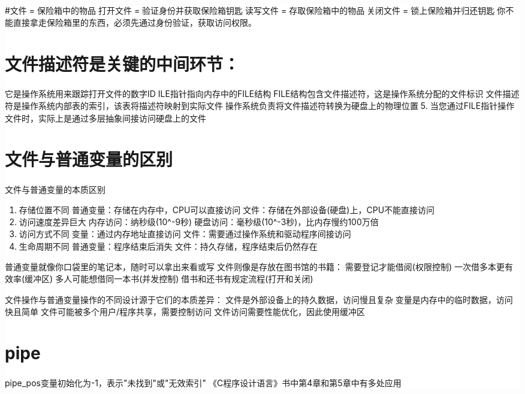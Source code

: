 #文件
= 保险箱中的物品
打开文件 = 验证身份并获取保险箱钥匙
读写文件 = 存取保险箱中的物品
关闭文件 = 锁上保险箱并归还钥匙
你不能直接拿走保险箱里的东西，必须先通过身份验证，获取访问权限。

# 文件描述符是关键的中间环节：

它是操作系统用来跟踪打开文件的数字ID
ILE指针指向内存中的FILE结构
FILE结构包含文件描述符，这是操作系统分配的文件标识
文件描述符是操作系统内部表的索引，该表将描述符映射到实际文件
操作系统负责将文件描述符转换为硬盘上的物理位置
5. 当您通过FILE指针操作文件时，实际上是通过多层抽象间接访问硬盘上的文件

# 文件与普通变量的区别

文件与普通变量的本质区别

1. 存储位置不同
   普通变量：存储在内存中，CPU可以直接访问
   文件：存储在外部设备(硬盘)上，CPU不能直接访问
2. 访问速度差异巨大
   内存访问：纳秒级(10^-9秒)
   硬盘访问：毫秒级(10^-3秒)，比内存慢约100万倍
3. 访问方式不同
   变量：通过内存地址直接访问
   文件：需要通过操作系统和驱动程序间接访问
4. 生命周期不同
   普通变量：程序结束后消失
   文件：持久存储，程序结束后仍然存在

普通变量就像你口袋里的笔记本，随时可以拿出来看或写
文件则像是存放在图书馆的书籍：
需要登记才能借阅(权限控制)
一次借多本更有效率(缓冲区)
多人可能想借同一本书(并发控制)
借书和还书有规定流程(打开和关闭)

文件操作与普通变量操作的不同设计源于它们的本质差异：
文件是外部设备上的持久数据，访问慢且复杂
变量是内存中的临时数据，访问快且简单
文件可能被多个用户/程序共享，需要控制访问
文件访问需要性能优化，因此使用缓冲区

# pipe

pipe_pos变量初始化为-1，表示"未找到"或"无效索引"
《C程序设计语言》书中第4章和第5章中有多处应用
